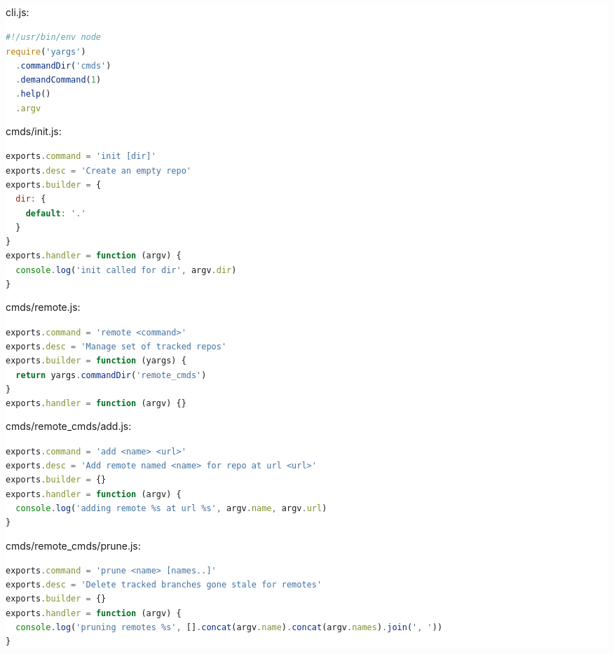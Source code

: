 cli.js:

```js
#!/usr/bin/env node
require('yargs')
  .commandDir('cmds')
  .demandCommand(1)
  .help()
  .argv
```

cmds/init.js:

```js
exports.command = 'init [dir]'
exports.desc = 'Create an empty repo'
exports.builder = {
  dir: {
    default: '.'
  }
}
exports.handler = function (argv) {
  console.log('init called for dir', argv.dir)
}
```

cmds/remote.js:

```js
exports.command = 'remote <command>'
exports.desc = 'Manage set of tracked repos'
exports.builder = function (yargs) {
  return yargs.commandDir('remote_cmds')
}
exports.handler = function (argv) {}
```

cmds/remote_cmds/add.js:

```js
exports.command = 'add <name> <url>'
exports.desc = 'Add remote named <name> for repo at url <url>'
exports.builder = {}
exports.handler = function (argv) {
  console.log('adding remote %s at url %s', argv.name, argv.url)
}
```

cmds/remote_cmds/prune.js:

```js
exports.command = 'prune <name> [names..]'
exports.desc = 'Delete tracked branches gone stale for remotes'
exports.builder = {}
exports.handler = function (argv) {
  console.log('pruning remotes %s', [].concat(argv.name).concat(argv.names).join(', '))
}
```


[travis-url]: https://travis-ci.org/yargs/yargs
[travis-image]: https://img.shields.io/travis/yargs/yargs/master.svg
[coveralls-url]: https://coveralls.io/github/yargs/yargs
[coveralls-image]: https://img.shields.io/coveralls/yargs/yargs.svg
[npm-url]: https://www.npmjs.com/package/yargs
[npm-image]: https://img.shields.io/npm/v/yargs.svg
[windows-url]: https://ci.appveyor.com/project/bcoe/yargs-ljwvf
[windows-image]: https://img.shields.io/appveyor/ci/bcoe/yargs-ljwvf/master.svg?label=Windows%20Tests
[standard-image]: https://img.shields.io/badge/code%20style-standard-brightgreen.svg
[standard-url]: http://standardjs.com/
[standard-version-image]: https://img.shields.io/badge/release-standard%20version-brightgreen.svg
[standard-version-url]: https://github.com/conventional-changelog/standard-version
[conventional-commits-image]: https://img.shields.io/badge/Conventional%20Commits-1.0.0-yellow.svg
[conventional-commits-url]: https://conventionalcommits.org/
[gitter-image]: https://img.shields.io/gitter/room/nwjs/nw.js.svg?maxAge=2592000
[gitter-url]: https://gitter.im/yargs/Lobby?utm_source=share-link&utm_medium=link&utm_campaign=share-link